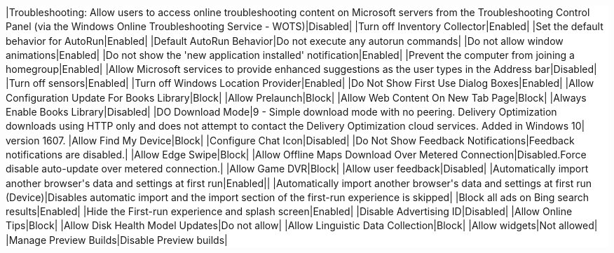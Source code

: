 |Troubleshooting: Allow users to access online troubleshooting content on Microsoft servers from the Troubleshooting Control Panel (via the Windows Online Troubleshooting Service - WOTS)|Disabled|
|Turn off Inventory Collector|Enabled|
|Set the default behavior for AutoRun|Enabled|
|Default AutoRun Behavior|Do not execute any autorun commands|
|Do not allow window animations|Enabled|
|Do not show the 'new application installed' notification|Enabled|
|Prevent the computer from joining a homegroup|Enabled|
|Allow Microsoft services to provide enhanced suggestions as the user types in the Address bar|Disabled|
|Turn off sensors|Enabled|
|Turn off Windows Location Provider|Enabled|
|Do Not Show First Use Dialog Boxes|Enabled|
|Allow Configuration Update For Books Library|Block|
|Allow Prelaunch|Block|
|Allow Web Content On New Tab Page|Block|
|Always Enable Books Library|Disabled|
|DO Download Mode|9 - Simple download mode with no peering. Delivery Optimization downloads using HTTP only and does not attempt to contact the Delivery Optimization cloud services. Added in Windows 10| version 1607.
|Allow Find My Device|Block|
|Configure Chat Icon|Disabled|
|Do Not Show Feedback Notifications|Feedback notifications are disabled.|
|Allow Edge Swipe|Block|
|Allow Offline Maps Download Over Metered Connection|Disabled.Force disable auto-update over metered connection.|
|Allow Game DVR|Block|
|Allow user feedback|Disabled|
|Automatically import another browser's data and settings at first run|Enabled||
|Automatically import another browser's data and settings at first run (Device)|Disables automatic import and the import section of the first-run experience is skipped|
|Block all ads on Bing search results|Enabled|
|Hide the First-run experience and splash screen|Enabled|
|Disable Advertising ID|Disabled|
|Allow Online Tips|Block|
|Allow Disk Health Model Updates|Do not allow|
|Allow Linguistic Data Collection|Block|
|Allow widgets|Not allowed|
|Manage Preview Builds|Disable Preview builds|
